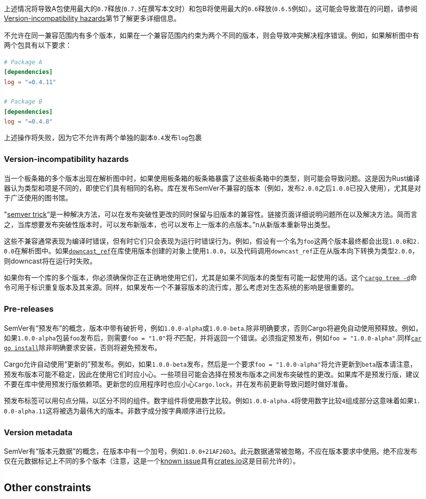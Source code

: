 上述情况将导致A包使用最大的`0.7`释放(`0.7.3`在撰写本文时）和包B将使用最大的`0.6`释放(`0.6.5`例如）。这可能会导致潜在的问题，请参阅[Version-incompatibility hazards]第节了解更多详细信息。

不允许在同一兼容范围内有多个版本，如果在一个兼容范围内约束为两个不同的版本，则会导致冲突解决程序错误。例如，如果解析图中有两个包具有以下要求：

```toml
# Package A
[dependencies]
log = "=0.4.11"

# Package B
[dependencies]
log = "=0.4.8"
```

上述操作将失败，因为它不允许有两个单独的副本`0.4`发布`log`包裹

[semver]: https://semver.org/

[semver compatibility]: semver.md

[version-incompatibility hazards]: #version-incompatibility-hazards

### Version-incompatibility hazards

当一个板条箱的多个版本出现在解析图中时，如果使用板条箱的板条箱暴露了这些板条箱中的类型，则可能会导致问题。这是因为Rust编译器认为类型和项是不同的，即使它们具有相同的名称。库在发布SemVer不兼容的版本（例如，发布`2.0.0`之后`1.0.0`已投入使用），尤其是对于广泛使用的图书馆。

"[semver trick]“是一种解决方法，可以在发布突破性更改的同时保留与旧版本的兼容性。链接页面详细说明问题所在以及解决方法。简而言之，当库想要发布突破性版本时，可以发布新版本，也可以发布上一版本的点版本。”n从新版本重新导出类型。

这些不兼容通常表现为编译时错误，但有时它们只会表现为运行时错误行为。例如，假设有一个名为`foo`这两个版本最终都会出现`1.0.0`和`2.0.0`在解析图中。如果[`downcast_ref`]在库使用版本创建的对象上使用`1.0.0`，以及代码调用`downcast_ref`正在从版本向下转换为类型`2.0.0`，则downcast将在运行时失败。

如果你有一个库的多个版本，你必须确保你正在正确地使用它们，尤其是如果不同版本的类型有可能一起使用的话。这个[`cargo tree
-d`][`cargo tree`]命令可用于标识重复版本及其来源。同样，如果发布一个不兼容版本的流行库，那么考虑对生态系统的影响是很重要的。

[semver trick]: https://github.com/dtolnay/semver-trick

[`downcast_ref`]: ../../std/any/trait.Any.html#method.downcast_ref

### Pre-releases

SemVer有“预发布”的概念，版本中带有破折号，例如`1.0.0-alpha`或`1.0.0-beta`.除非明确要求，否则Cargo将避免自动使用预释放。例如，如果`1.0.0-alpha`包装`foo`发布后，则需要`foo = "1.0"`将*不*匹配，并将返回一个错误。必须指定预发布，例如`foo =
"1.0.0-alpha"`.同样[`cargo install`]除非明确要求安装，否则将避免预发布。

Cargo允许自动使用“更新的”预发布。例如，如果`1.0.0-beta`发布，然后是一个要求`foo = "1.0.0-alpha"`将允许更新到`beta`版本请注意，预发布版本可能不稳定，因此在使用它们时应小心。一些项目可能会选择在预发布版本之间发布突破性的更改。如果库不是预发行版，建议不要在库中使用预发行版依赖项。更新您的应用程序时也应小心`Cargo.lock`，并在发布前更新导致问题时做好准备。

预发布标签可以用句点分隔，以区分不同的组件。数字组件将使用数字比较。例如`1.0.0-alpha.4`将使用数字比较`4`组成部分这意味着如果`1.0.0-alpha.11`这将被选为最伟大的版本。非数字成分按字典顺序进行比较。

[`cargo install`]: ../commands/cargo-install.md

### Version metadata

SemVer有“版本元数据”的概念，在版本中有一个加号，例如`1.0.0+21AF26D3`。此元数据通常被忽略，不应在版本要求中使用。绝不应发布仅在元数据标记上不同的多个版本（注意，这是一个[known issue]具有[crates.io]这是目前允许的）。

[known issue]: https://github.com/rust-lang/crates.io/issues/1059

[crates.io]: https://crates.io/

## Other constraints


[specifying dependencies]: specifying-dependencies.md
[`cargo tree`]: ../commands/cargo-tree.md
[`im`]: https://crates.io/crates/im
[`perf` feature]: https://github.com/rust-lang/regex/blob/1.3.0/Cargo.toml#L56
[`rayon` dependency]: https://github.com/bodil/im-rs/blob/v15.0.0/Cargo.toml#L47
[`regex`]: https://crates.io/crates/regex
[`serde` dependency]: https://github.com/bodil/im-rs/blob/v15.0.0/Cargo.toml#L46
[features]: features.md
[removing an optional dependency]: semver.md#cargo-remove-opt-dep
[workspace]: workspaces.md
[build-dependencies]: specifying-dependencies.md#build-dependencies
[dev-dependencies]: specifying-dependencies.md#development-dependencies
[resolver-field]: features.md#resolver-versions
[`links` field]: manifest.md#the-links-field
[`libgit2-sys`]: https://crates.io/crates/libgit2-sys
[yank]: publishing.md#cargo-yank
[`cargo build`]: ../commands/cargo-build.md
[`cargo update`]: ../commands/cargo-update.md
[overriding dependencies]: overriding-dependencies.md
[build]: specifying-dependencies.md#build-dependencies
[dev-dependencies]: specifying-dependencies.md#development-dependencies
[platform-specific dependencies]: specifying-dependencies.md#platform-specific-dependencies
[virtual workspace]: workspaces.md#virtual-manifest
[features-2]: features.md#feature-resolver-version-2
[semver guidelines]: semver.md